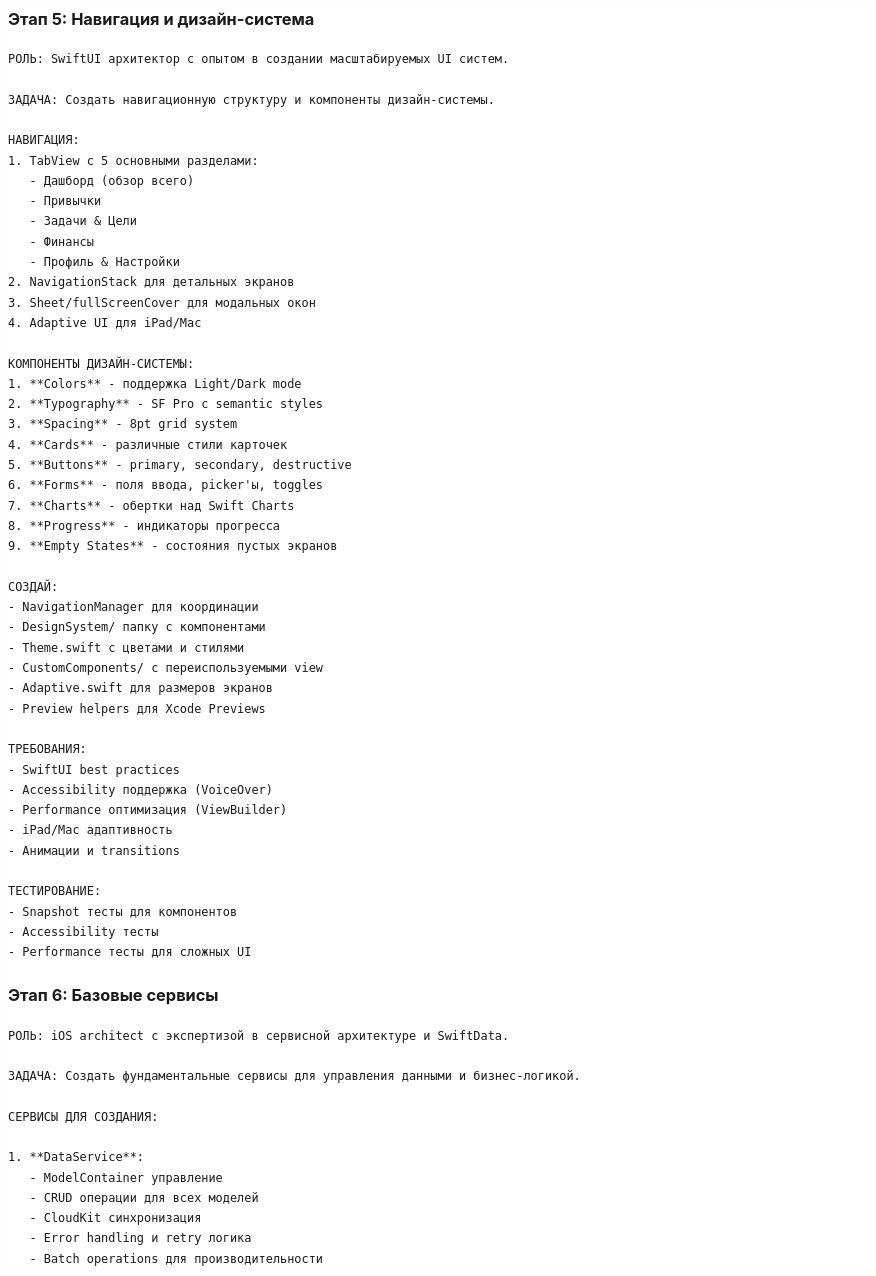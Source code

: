 ### Этап 5: Навигация и дизайн-система
```
РОЛЬ: SwiftUI архитектор с опытом в создании масштабируемых UI систем.

ЗАДАЧА: Создать навигационную структуру и компоненты дизайн-системы.

НАВИГАЦИЯ:
1. TabView с 5 основными разделами:
   - Дашборд (обзор всего)
   - Привычки 
   - Задачи & Цели
   - Финансы
   - Профиль & Настройки
2. NavigationStack для детальных экранов
3. Sheet/fullScreenCover для модальных окон
4. Adaptive UI для iPad/Mac

КОМПОНЕНТЫ ДИЗАЙН-СИСТЕМЫ:
1. **Colors** - поддержка Light/Dark mode
2. **Typography** - SF Pro с semantic styles
3. **Spacing** - 8pt grid system
4. **Cards** - различные стили карточек
5. **Buttons** - primary, secondary, destructive
6. **Forms** - поля ввода, picker'ы, toggles
7. **Charts** - обертки над Swift Charts
8. **Progress** - индикаторы прогресса
9. **Empty States** - состояния пустых экранов

СОЗДАЙ:
- NavigationManager для координации
- DesignSystem/ папку с компонентами  
- Theme.swift с цветами и стилями
- CustomComponents/ с переиспользуемыми view
- Adaptive.swift для размеров экранов
- Preview helpers для Xcode Previews

ТРЕБОВАНИЯ:
- SwiftUI best practices
- Accessibility поддержка (VoiceOver)
- Performance оптимизация (ViewBuilder)
- iPad/Mac адаптивность
- Анимации и transitions

ТЕСТИРОВАНИЕ:
- Snapshot тесты для компонентов
- Accessibility тесты
- Performance тесты для сложных UI
```

### Этап 6: Базовые сервисы
```
РОЛЬ: iOS architect с экспертизой в сервисной архитектуре и SwiftData.

ЗАДАЧА: Создать фундаментальные сервисы для управления данными и бизнес-логикой.

СЕРВИСЫ ДЛЯ СОЗДАНИЯ:

1. **DataService**:
   - ModelContainer управление
   - CRUD операции для всех моделей
   - CloudKit синхронизация
   - Error handling и retry логика
   - Batch operations для производительности
```